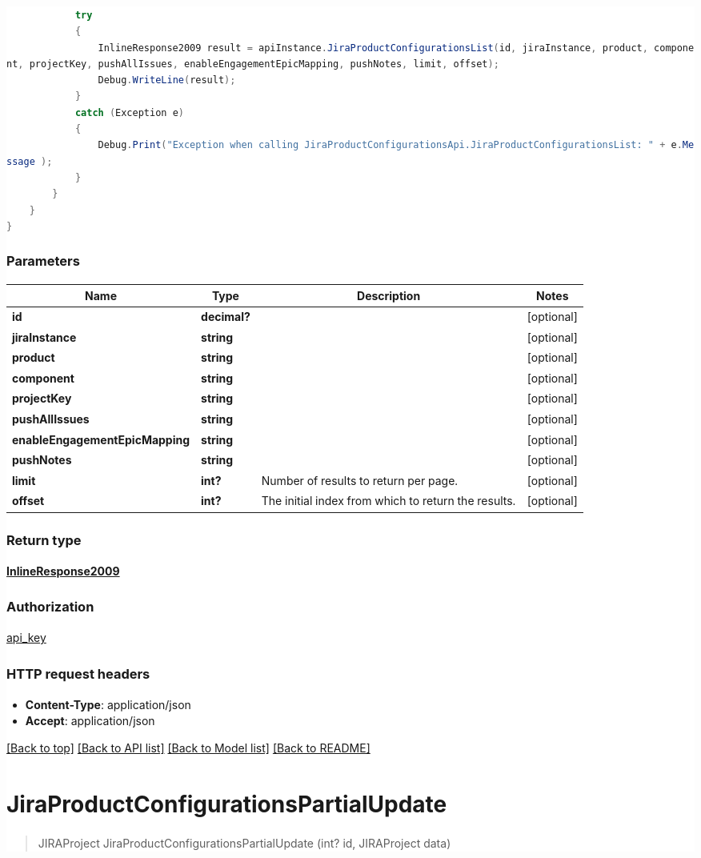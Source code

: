 ```csharp
            try
            {
                InlineResponse2009 result = apiInstance.JiraProductConfigurationsList(id, jiraInstance, product, component, projectKey, pushAllIssues, enableEngagementEpicMapping, pushNotes, limit, offset);
                Debug.WriteLine(result);
            }
            catch (Exception e)
            {
                Debug.Print("Exception when calling JiraProductConfigurationsApi.JiraProductConfigurationsList: " + e.Message );
            }
        }
    }
}
```

### Parameters

Name | Type | Description  | Notes
------------- | ------------- | ------------- | -------------
 **id** | **decimal?**|  | [optional] 
 **jiraInstance** | **string**|  | [optional] 
 **product** | **string**|  | [optional] 
 **component** | **string**|  | [optional] 
 **projectKey** | **string**|  | [optional] 
 **pushAllIssues** | **string**|  | [optional] 
 **enableEngagementEpicMapping** | **string**|  | [optional] 
 **pushNotes** | **string**|  | [optional] 
 **limit** | **int?**| Number of results to return per page. | [optional] 
 **offset** | **int?**| The initial index from which to return the results. | [optional] 

### Return type

[**InlineResponse2009**](InlineResponse2009.md)

### Authorization

[api_key](../README.md#api_key)

### HTTP request headers

 - **Content-Type**: application/json
 - **Accept**: application/json

[[Back to top]](#) [[Back to API list]](../README.md#documentation-for-api-endpoints) [[Back to Model list]](../README.md#documentation-for-models) [[Back to README]](../README.md)

<a name="jiraproductconfigurationspartialupdate"></a>
# **JiraProductConfigurationsPartialUpdate**
> JIRAProject JiraProductConfigurationsPartialUpdate (int? id, JIRAProject data)
